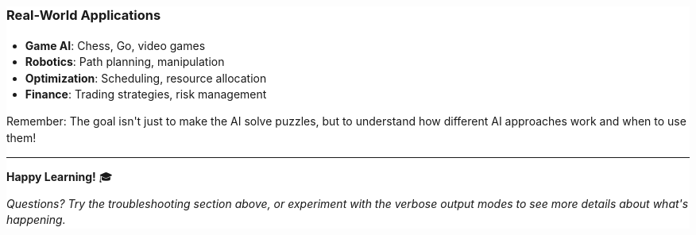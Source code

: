 ### Real-World Applications
- **Game AI**: Chess, Go, video games
- **Robotics**: Path planning, manipulation
- **Optimization**: Scheduling, resource allocation
- **Finance**: Trading strategies, risk management

Remember: The goal isn't just to make the AI solve puzzles, but to understand how different AI approaches work and when to use them!

---

**Happy Learning!** 🎓

*Questions? Try the troubleshooting section above, or experiment with the verbose output modes to see more details about what's happening.*
